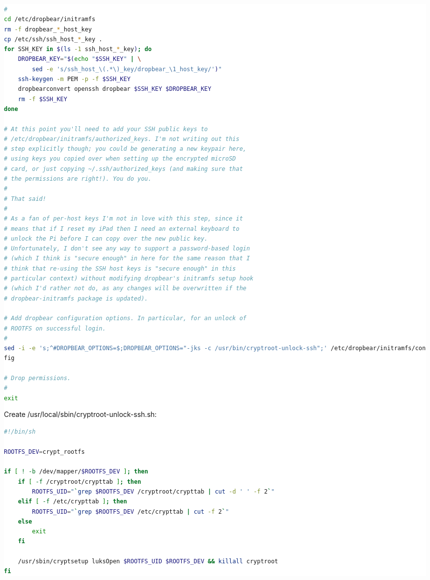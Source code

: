 ```bash
#
cd /etc/dropbear/initramfs
rm -f dropbear_*_host_key
cp /etc/ssh/ssh_host_*_key .
for SSH_KEY in $(ls -1 ssh_host_*_key); do
	DROPBEAR_KEY="$(echo "$SSH_KEY" | \
		sed -e 's/ssh_host_\(.*\)_key/dropbear_\1_host_key/')"
	ssh-keygen -m PEM -p -f $SSH_KEY
	dropbearconvert openssh dropbear $SSH_KEY $DROPBEAR_KEY
	rm -f $SSH_KEY
done

# At this point you'll need to add your SSH public keys to
# /etc/dropbear/initramfs/authorized_keys. I'm not writing out this
# step explicitly though; you could be generating a new keypair here,
# using keys you copied over when setting up the encrypted microSD
# card, or just copying ~/.ssh/authorized_keys (and making sure that
# the permissions are right!). You do you.
#
# That said!
#
# As a fan of per-host keys I'm not in love with this step, since it
# means that if I reset my iPad then I need an external keyboard to
# unlock the Pi before I can copy over the new public key.
# Unfortunately, I don't see any way to support a password-based login
# (which I think is "secure enough" in here for the same reason that I
# think that re-using the SSH host keys is "secure enough" in this
# particular context) without modifying dropbear's initramfs setup hook
# (which I'd rather not do, as any changes will be overwritten if the
# dropbear-initramfs package is updated).

# Add dropbear configuration options. In particular, for an unlock of
# ROOTFS on successful login.
#
sed -i -e 's;^#DROPBEAR_OPTIONS=$;DROPBEAR_OPTIONS="-jks -c /usr/bin/cryptroot-unlock-ssh";' /etc/dropbear/initramfs/config

# Drop permissions.
#
exit
```

Create /usr/local/sbin/cryptroot-unlock-ssh.sh:

```sh
#!/bin/sh

ROOTFS_DEV=crypt_rootfs

if [ ! -b /dev/mapper/$ROOTFS_DEV ]; then
	if [ -f /cryptroot/crypttab ]; then
		ROOTFS_UID="`grep $ROOTFS_DEV /cryptroot/crypttab | cut -d ' ' -f 2`"
	elif [ -f /etc/crypttab ]; then
		ROOTFS_UID="`grep $ROOTFS_DEV /etc/crypttab | cut -f 2`"
	else
		exit
	fi

	/usr/sbin/cryptsetup luksOpen $ROOTFS_UID $ROOTFS_DEV && killall cryptroot
fi
```
